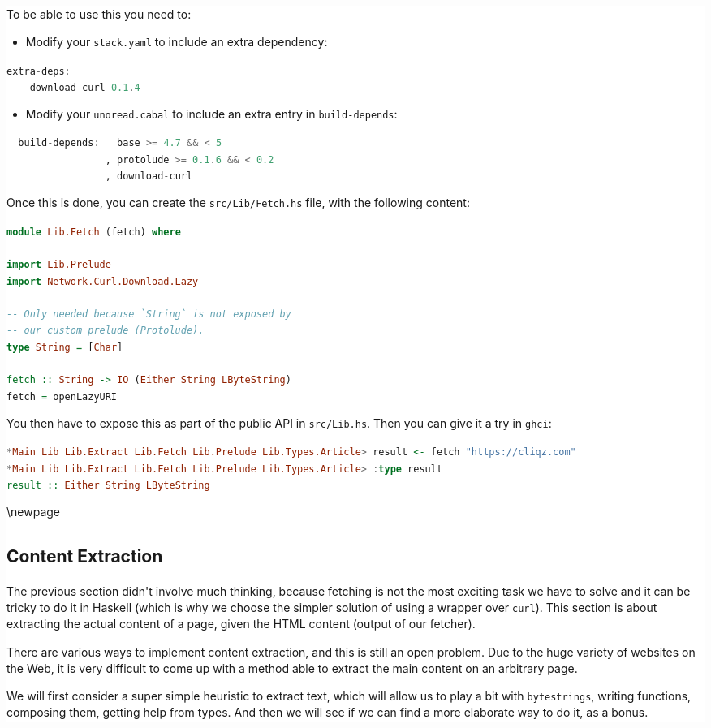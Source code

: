 To be able to use this you need to:

- Modify your `stack.yaml` to include an extra dependency:

```haskell
extra-deps:
  - download-curl-0.1.4
```

- Modify your `unoread.cabal` to include an extra entry in `build-depends`:

```haskell
  build-depends:   base >= 4.7 && < 5
                 , protolude >= 0.1.6 && < 0.2
                 , download-curl
```

Once this is done, you can create the `src/Lib/Fetch.hs` file, with the following content:

```haskell
module Lib.Fetch (fetch) where

import Lib.Prelude
import Network.Curl.Download.Lazy

-- Only needed because `String` is not exposed by
-- our custom prelude (Protolude).
type String = [Char]

fetch :: String -> IO (Either String LByteString)
fetch = openLazyURI
```

You then have to expose this as part of the public API in `src/Lib.hs`. Then you can give it a try in `ghci`:

```haskell
*Main Lib Lib.Extract Lib.Fetch Lib.Prelude Lib.Types.Article> result <- fetch "https://cliqz.com"
*Main Lib Lib.Extract Lib.Fetch Lib.Prelude Lib.Types.Article> :type result
result :: Either String LByteString
```

\newpage
## Content Extraction

The previous section didn't involve much thinking, because fetching is not the most exciting task we have to solve and it can be tricky to do it in Haskell (which is why we choose the simpler solution of using a wrapper over `curl`). This section is about extracting the actual content of a page, given the HTML content (output of our fetcher).

There are various ways to implement content extraction, and this is still an open problem. Due to the huge variety of websites on the Web, it is very difficult to come up with a method able to extract the main content on an arbitrary page.

We will first consider a super simple heuristic to extract text, which will allow us to play a bit with `bytestrings`, writing functions, composing them, getting help from types. And then we will see if we can find a more elaborate way to do it, as a bonus.


[^1]: this is usually what you want to do, unless you want to prevent people from instantiating your type.
